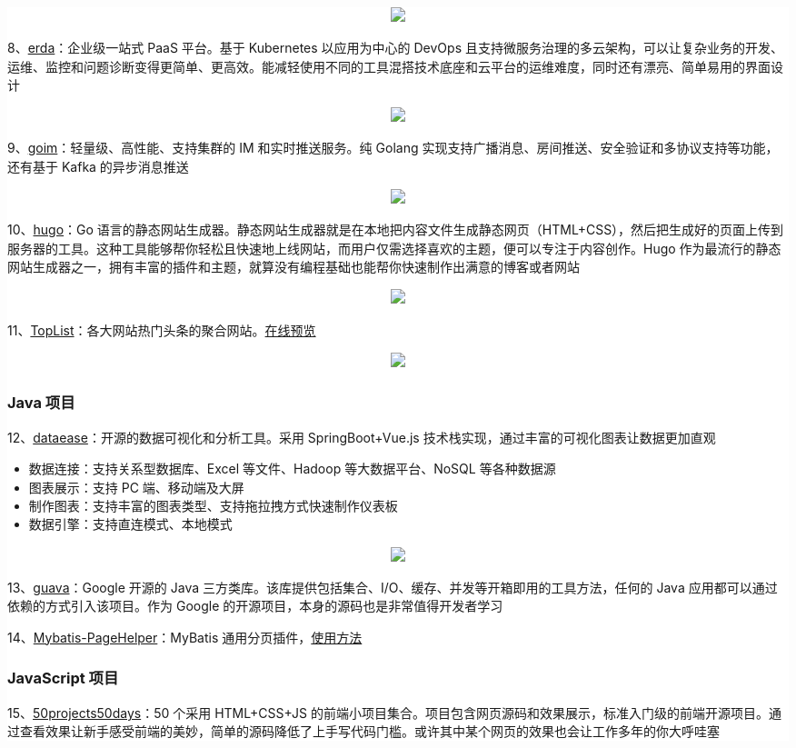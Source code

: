 
<p align="center"><img src='https://raw.githubusercontent.com/521xueweihan/img2/master/hellogithub/64/367758176.png' style="max-width:80%; max-height=80%;"></img></p>

8、[erda](https://hellogithub.com/periodical/statistics/click/?target=https://github.com/erda-project/erda)：企业级一站式 PaaS 平台。基于 Kubernetes 以应用为中心的 DevOps 且支持微服务治理的多云架构，可以让复杂业务的开发、运维、监控和问题诊断变得更简单、更高效。能减轻使用不同的工具混搭技术底座和云平台的运维难度，同时还有漂亮、简单易用的界面设计


<p align="center"><img src='https://raw.githubusercontent.com/521xueweihan/img2/master/hellogithub/64/344676663.gif' style="max-width:80%; max-height=80%;"></img></p>

9、[goim](https://hellogithub.com/periodical/statistics/click/?target=https://github.com/Terry-Mao/goim)：轻量级、高性能、支持集群的 IM 和实时推送服务。纯 Golang 实现支持广播消息、房间推送、安全验证和多协议支持等功能，还有基于 Kafka 的异步消息推送


<p align="center"><img src='https://raw.githubusercontent.com/521xueweihan/img2/master/hellogithub/64/34854605.png' style="max-width:80%; max-height=80%;"></img></p>

10、[hugo](https://hellogithub.com/periodical/statistics/click/?target=https://github.com/gohugoio/hugo)：Go 语言的静态网站生成器。静态网站生成器就是在本地把内容文件生成静态网页（HTML+CSS），然后把生成好的页面上传到服务器的工具。这种工具能够帮你轻松且快速地上线网站，而用户仅需选择喜欢的主题，便可以专注于内容创作。Hugo 作为最流行的静态网站生成器之一，拥有丰富的插件和主题，就算没有编程基础也能帮你快速制作出满意的博客或者网站


<p align="center"><img src='https://raw.githubusercontent.com/521xueweihan/img2/master/hellogithub/64/11180687.png' style="max-width:80%; max-height=80%;"></img></p>

11、[TopList](https://hellogithub.com/periodical/statistics/click/?target=https://github.com/tophubs/TopList)：各大网站热门头条的聚合网站。[在线预览](https://mo.fish/)


<p align="center"><img src='https://raw.githubusercontent.com/521xueweihan/img2/master/hellogithub/64/196937459.png' style="max-width:80%; max-height=80%;"></img></p>

### Java 项目
12、[dataease](https://hellogithub.com/periodical/statistics/click/?target=https://github.com/dataease/dataease)：开源的数据可视化和分析工具。采用 SpringBoot+Vue.js 技术栈实现，通过丰富的可视化图表让数据更加直观
- 数据连接：支持关系型数据库、Excel 等文件、Hadoop 等大数据平台、NoSQL 等各种数据源
- 图表展示：支持 PC 端、移动端及大屏
- 制作图表：支持丰富的图表类型、支持拖拉拽方式快速制作仪表板
- 数据引擎：支持直连模式、本地模式


<p align="center"><img src='https://raw.githubusercontent.com/521xueweihan/img2/master/hellogithub/64/335164964.gif' style="max-width:80%; max-height=80%;"></img></p>

13、[guava](https://hellogithub.com/periodical/statistics/click/?target=https://github.com/google/guava)：Google 开源的 Java 三方类库。该库提供包括集合、I/O、缓存、并发等开箱即用的工具方法，任何的 Java 应用都可以通过依赖的方式引入该项目。作为 Google 的开源项目，本身的源码也是非常值得开发者学习


14、[Mybatis-PageHelper](https://hellogithub.com/periodical/statistics/click/?target=https://github.com/pagehelper/Mybatis-PageHelper)：MyBatis 通用分页插件，[使用方法](https://github.com/pagehelper/Mybatis-PageHelper/blob/master/wikis/zh/HowToUse.md)


### JavaScript 项目
15、[50projects50days](https://hellogithub.com/periodical/statistics/click/?target=https://github.com/bradtraversy/50projects50days)：50 个采用 HTML+CSS+JS 的前端小项目集合。项目包含网页源码和效果展示，标准入门级的前端开源项目。通过查看效果让新手感受前端的美妙，简单的源码降低了上手写代码门槛。或许其中某个网页的效果也会让工作多年的你大呼哇塞

